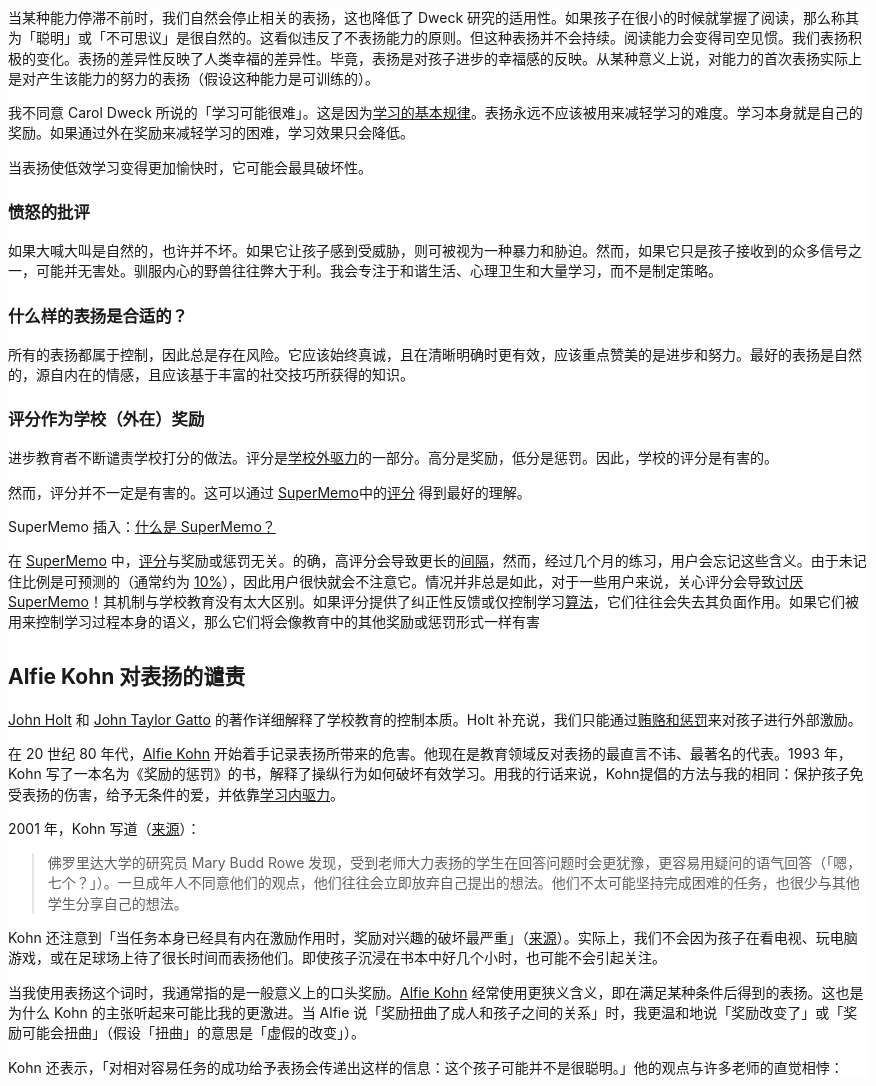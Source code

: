 当某种能力停滞不前时，我们自然会停止相关的表扬，这也降低了 Dweck 研究的适用性。如果孩子在很小的时候就掌握了阅读，那么称其为「聪明」或「不可思议」是很自然的。这看似违反了不表扬能力的原则。但这种表扬并不会持续。阅读能力会变得司空见惯。我们表扬积极的变化。表扬的差异性反映了人类幸福的差异性。毕竟，表扬是对孩子进步的幸福感的反映。从某种意义上说，对能力的首次表扬实际上是对产生该能力的努力的表扬（假设这种能力是可训练的）。

我不同意 Carol Dweck 所说的「学习可能很难」。这是因为[学习的基本规律](https://supermemo.guru/wiki/Fundamental_Law_of_Learning)。表扬永远不应该被用来减轻学习的难度。学习本身就是自己的奖励。如果通过外在奖励来减轻学习的困难，学习效果只会降低。

当表扬使低效学习变得更加愉快时，它可能会最具破坏性。

### 愤怒的批评

如果大喊大叫是自然的，也许并不坏。如果它让孩子感到受威胁，则可被视为一种暴力和胁迫。然而，如果它只是孩子接收到的众多信号之一，可能并无害处。驯服内心的野兽往往弊大于利。我会专注于和谐生活、心理卫生和大量学习，而不是制定策略。

### 什么样的表扬是合适的？

所有的表扬都属于控制，因此总是存在风险。它应该始终真诚，且在清晰明确时更有效，应该重点赞美的是进步和努力。最好的表扬是自然的，源自内在的情感，且应该基于丰富的社交技巧所获得的知识。

### 评分作为学校（外在）奖励

进步教育者不断谴责学校打分的做法。评分是[学校外驱力](https://supermemo.guru/wiki/School_drive)的一部分。高分是奖励，低分是惩罚。因此，学校的评分是有害的。

然而，评分并不一定是有害的。这可以通过 [SuperMemo](https://supermemo.guru/wiki/SuperMemo)中的[评分](https://supermemo.guru/wiki/Grade) 得到最好的理解。

SuperMemo 插入：[什么是 SuperMemo？](https://supermemo.guru/wiki/What_is_SuperMemo%3F)

在 [SuperMemo](https://supermemo.guru/wiki/SuperMemo) 中，[评分](https://supermemo.guru/wiki/Grade)与奖励或惩罚无关。的确，高评分会导致更长的[间隔](https://supermemo.guru/wiki/Interval)，然而，经过几个月的练习，用户会忘记这些含义。由于未记住比例是可预测的（通常约为 [10%](https://supermemo.guru/wiki/Forgetting_index)），因此用户很快就会不注意它。情况并非总是如此，对于一些用户来说，关心评分会导致[讨厌 SuperMemo](https://supermemo.guru/wiki/Hating_SuperMemo)！其机制与学校教育没有太大区别。如果评分提供了纠正性反馈或仅控制学习[算法](https://supermemo.guru/wiki/SuperMemo_Algorithm)，它们往往会失去其负面作用。如果它们被用来控制学习过程本身的语义，那么它们将会像教育中的其他奖励或惩罚形式一样有害

## Alfie Kohn 对表扬的谴责

[John Holt](https://supermemo.guru/wiki/John_Holt) 和 [John  Taylor Gatto](https://supermemo.guru/wiki/John_Taylor_Gatto) 的著作详细解释了学校教育的控制本质。Holt 补充说，我们只能通过[贿赂和惩罚](https://supermemo.guru/wiki/How_can_I_motivate_a_child_extrinsically%3F)来对孩子进行外部激励。

在 20 世纪 80 年代，[Alfie Kohn](https://supermemo.guru/wiki/Alfie_Kohn) 开始着手记录表扬所带来的危害。他现在是教育领域反对表扬的最直言不讳、最著名的代表。1993 年，Kohn 写了一本名为《奖励的惩罚》的书，解释了操纵行为如何破坏有效学习。用我的行话来说，Kohn提倡的方法与我的相同：保护孩子免受表扬的伤害，给予无条件的爱，并依靠[学习内驱力](https://supermemo.guru/wiki/Learn_drive)。

2001 年，Kohn 写道（[来源](http://www.alfiekohn.org/article/five-reasons-stop-saying-good-job/)）：

> 佛罗里达大学的研究员 Mary Budd Rowe 发现，受到老师大力表扬的学生在回答问题时会更犹豫，更容易用疑问的语气回答（「嗯，七个？」）。一旦成年人不同意他们的观点，他们往往会立即放弃自己提出的想法。他们不太可能坚持完成困难的任务，也很少与其他学生分享自己的想法。

Kohn 还注意到「当任务本身已经具有内在激励作用时，奖励对兴趣的破坏最严重」（[来源](https://www.alfiekohn.org/article/punished-rewards-article/)）。实际上，我们不会因为孩子在看电视、玩电脑游戏，或在足球场上待了很长时间而表扬他们。即使孩子沉浸在书本中好几个小时，也可能不会引起关注。

当我使用表扬这个词时，我通常指的是一般意义上的口头奖励。[Alfie Kohn](https://supermemo.guru/wiki/Alfie_Kohn) 经常使用更狭义含义，即在满足某种条件后得到的表扬。这也是为什么 Kohn 的主张听起来可能比我的更激进。当 Alfie 说「奖励扭曲了成人和孩子之间的关系」时，我更温和地说「奖励改变了」或「奖励可能会扭曲」（假设「扭曲」的意思是「虚假的改变」）。

Kohn 还表示，「对相对容易任务的成功给予表扬会传递出这样的信息：这个孩子可能并不是很聪明。」他的观点与许多老师的直觉相悖：
